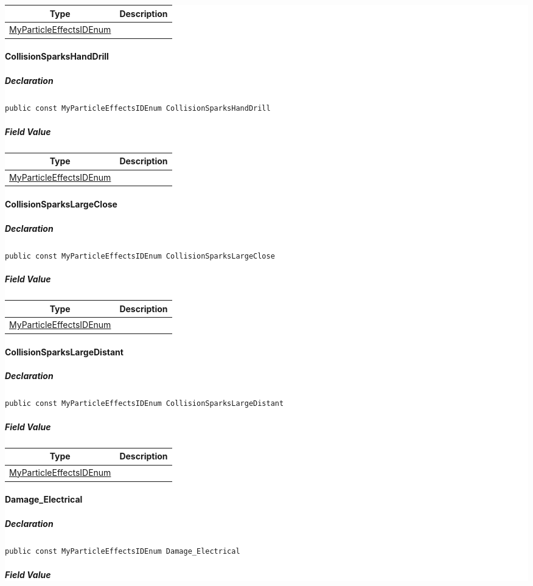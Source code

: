 | Type | Description |
| --- | --- |
| [MyParticleEffectsIDEnum](https://keensoftwarehouse.github.io/SpaceEngineersModAPI/api/VRage.Game.MyParticleEffectsIDEnum.html) |     |

#### CollisionSparksHandDrill

##### Declaration

```
public const MyParticleEffectsIDEnum CollisionSparksHandDrill
```

##### Field Value

| Type | Description |
| --- | --- |
| [MyParticleEffectsIDEnum](https://keensoftwarehouse.github.io/SpaceEngineersModAPI/api/VRage.Game.MyParticleEffectsIDEnum.html) |     |

#### CollisionSparksLargeClose

##### Declaration

```
public const MyParticleEffectsIDEnum CollisionSparksLargeClose
```

##### Field Value

| Type | Description |
| --- | --- |
| [MyParticleEffectsIDEnum](https://keensoftwarehouse.github.io/SpaceEngineersModAPI/api/VRage.Game.MyParticleEffectsIDEnum.html) |     |

#### CollisionSparksLargeDistant

##### Declaration

```
public const MyParticleEffectsIDEnum CollisionSparksLargeDistant
```

##### Field Value

| Type | Description |
| --- | --- |
| [MyParticleEffectsIDEnum](https://keensoftwarehouse.github.io/SpaceEngineersModAPI/api/VRage.Game.MyParticleEffectsIDEnum.html) |     |

#### Damage\_Electrical

##### Declaration

```
public const MyParticleEffectsIDEnum Damage_Electrical
```

##### Field Value
